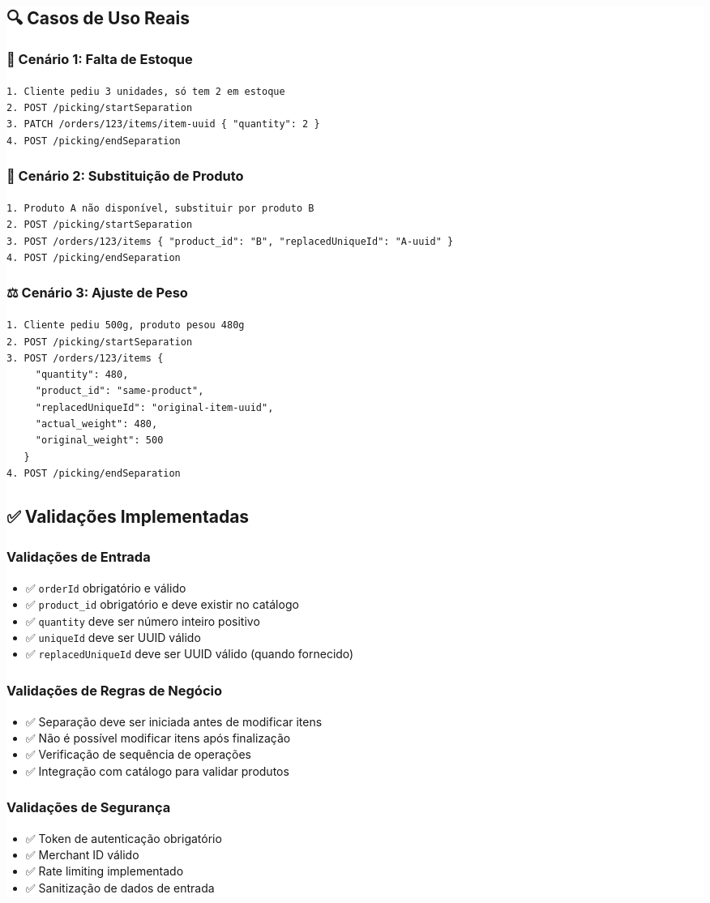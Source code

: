 ## 🔍 Casos de Uso Reais

### 🛒 Cenário 1: Falta de Estoque
```
1. Cliente pediu 3 unidades, só tem 2 em estoque
2. POST /picking/startSeparation
3. PATCH /orders/123/items/item-uuid { "quantity": 2 }
4. POST /picking/endSeparation
```

### 🔄 Cenário 2: Substituição de Produto
```
1. Produto A não disponível, substituir por produto B
2. POST /picking/startSeparation  
3. POST /orders/123/items { "product_id": "B", "replacedUniqueId": "A-uuid" }
4. POST /picking/endSeparation
```

### ⚖️ Cenário 3: Ajuste de Peso
```
1. Cliente pediu 500g, produto pesou 480g
2. POST /picking/startSeparation
3. POST /orders/123/items { 
     "quantity": 480, 
     "product_id": "same-product",
     "replacedUniqueId": "original-item-uuid",
     "actual_weight": 480,
     "original_weight": 500
   }
4. POST /picking/endSeparation
```

## ✅ Validações Implementadas

### Validações de Entrada
- ✅ `orderId` obrigatório e válido
- ✅ `product_id` obrigatório e deve existir no catálogo
- ✅ `quantity` deve ser número inteiro positivo
- ✅ `uniqueId` deve ser UUID válido
- ✅ `replacedUniqueId` deve ser UUID válido (quando fornecido)

### Validações de Regras de Negócio
- ✅ Separação deve ser iniciada antes de modificar itens
- ✅ Não é possível modificar itens após finalização
- ✅ Verificação de sequência de operações
- ✅ Integração com catálogo para validar produtos

### Validações de Segurança
- ✅ Token de autenticação obrigatório
- ✅ Merchant ID válido
- ✅ Rate limiting implementado
- ✅ Sanitização de dados de entrada

